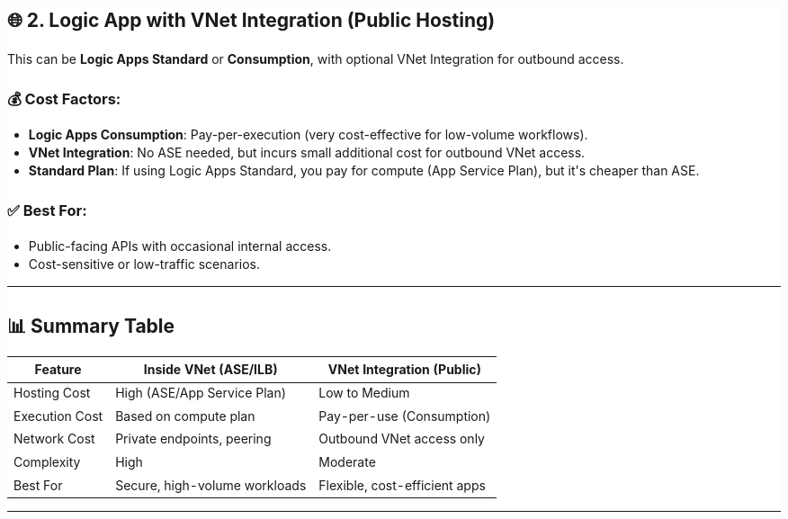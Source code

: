 ## 🌐 **2. Logic App with VNet Integration (Public Hosting)**

This can be **Logic Apps Standard** or **Consumption**, with optional VNet Integration for outbound access.

### 💰 Cost Factors:
- **Logic Apps Consumption**: Pay-per-execution (very cost-effective for low-volume workflows).
- **VNet Integration**: No ASE needed, but incurs small additional cost for outbound VNet access.
- **Standard Plan**: If using Logic Apps Standard, you pay for compute (App Service Plan), but it's cheaper than ASE.

### ✅ Best For:
- Public-facing APIs with occasional internal access.
- Cost-sensitive or low-traffic scenarios.

---

## 📊 Summary Table

| Feature                        | Inside VNet (ASE/ILB)         | VNet Integration (Public)     |
|-------------------------------|-------------------------------|-------------------------------|
| Hosting Cost                  | High (ASE/App Service Plan)   | Low to Medium                 |
| Execution Cost                | Based on compute plan         | Pay-per-use (Consumption)     |
| Network Cost                  | Private endpoints, peering    | Outbound VNet access only     |
| Complexity                    | High                          | Moderate                      |
| Best For                      | Secure, high-volume workloads | Flexible, cost-efficient apps |

---

